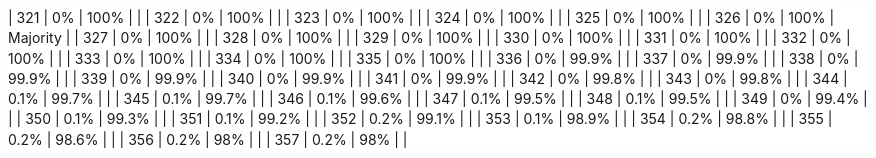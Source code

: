 | 321 | 0% | 100% |  |
| 322 | 0% | 100% |  |
| 323 | 0% | 100% |  |
| 324 | 0% | 100% |  |
| 325 | 0% | 100% |  |
| 326 | 0% | 100% | Majority |
| 327 | 0% | 100% |  |
| 328 | 0% | 100% |  |
| 329 | 0% | 100% |  |
| 330 | 0% | 100% |  |
| 331 | 0% | 100% |  |
| 332 | 0% | 100% |  |
| 333 | 0% | 100% |  |
| 334 | 0% | 100% |  |
| 335 | 0% | 100% |  |
| 336 | 0% | 99.9% |  |
| 337 | 0% | 99.9% |  |
| 338 | 0% | 99.9% |  |
| 339 | 0% | 99.9% |  |
| 340 | 0% | 99.9% |  |
| 341 | 0% | 99.9% |  |
| 342 | 0% | 99.8% |  |
| 343 | 0% | 99.8% |  |
| 344 | 0.1% | 99.7% |  |
| 345 | 0.1% | 99.7% |  |
| 346 | 0.1% | 99.6% |  |
| 347 | 0.1% | 99.5% |  |
| 348 | 0.1% | 99.5% |  |
| 349 | 0% | 99.4% |  |
| 350 | 0.1% | 99.3% |  |
| 351 | 0.1% | 99.2% |  |
| 352 | 0.2% | 99.1% |  |
| 353 | 0.1% | 98.9% |  |
| 354 | 0.2% | 98.8% |  |
| 355 | 0.2% | 98.6% |  |
| 356 | 0.2% | 98% |  |
| 357 | 0.2% | 98% |  |